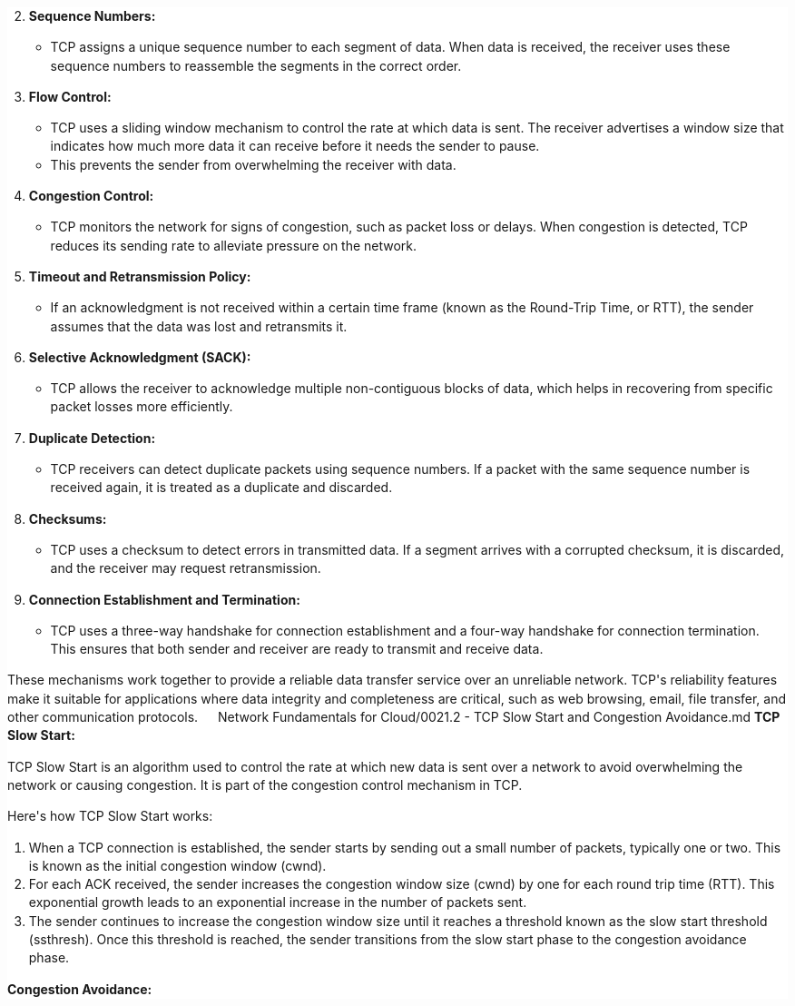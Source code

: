 2. **Sequence Numbers:**
   - TCP assigns a unique sequence number to each segment of data. When data is received, the receiver uses these sequence numbers to reassemble the segments in the correct order.

3. **Flow Control:**
   - TCP uses a sliding window mechanism to control the rate at which data is sent. The receiver advertises a window size that indicates how much more data it can receive before it needs the sender to pause.
   - This prevents the sender from overwhelming the receiver with data.

4. **Congestion Control:**
   - TCP monitors the network for signs of congestion, such as packet loss or delays. When congestion is detected, TCP reduces its sending rate to alleviate pressure on the network.

5. **Timeout and Retransmission Policy:**
   - If an acknowledgment is not received within a certain time frame (known as the Round-Trip Time, or RTT), the sender assumes that the data was lost and retransmits it.

6. **Selective Acknowledgment (SACK):**
   - TCP allows the receiver to acknowledge multiple non-contiguous blocks of data, which helps in recovering from specific packet losses more efficiently.

7. **Duplicate Detection:**
   - TCP receivers can detect duplicate packets using sequence numbers. If a packet with the same sequence number is received again, it is treated as a duplicate and discarded.

8. **Checksums:**
   - TCP uses a checksum to detect errors in transmitted data. If a segment arrives with a corrupted checksum, it is discarded, and the receiver may request retransmission.

9. **Connection Establishment and Termination:**
   - TCP uses a three-way handshake for connection establishment and a four-way handshake for connection termination. This ensures that both sender and receiver are ready to transmit and receive data.

These mechanisms work together to provide a reliable data transfer service over an unreliable network. TCP's reliability features make it suitable for applications where data integrity and completeness are critical, such as web browsing, email, file transfer, and other communication protocols.
 
Network Fundamentals for Cloud/0021.2 - TCP Slow Start and Congestion Avoidance.md
**TCP Slow Start:**

TCP Slow Start is an algorithm used to control the rate at which new data is sent over a network to avoid overwhelming the network or causing congestion. It is part of the congestion control mechanism in TCP.

Here's how TCP Slow Start works:

1. When a TCP connection is established, the sender starts by sending out a small number of packets, typically one or two. This is known as the initial congestion window (cwnd).
2. For each ACK received, the sender increases the congestion window size (cwnd) by one for each round trip time (RTT). This exponential growth leads to an exponential increase in the number of packets sent.
3. The sender continues to increase the congestion window size until it reaches a threshold known as the slow start threshold (ssthresh). Once this threshold is reached, the sender transitions from the slow start phase to the congestion avoidance phase.

**Congestion Avoidance:**
